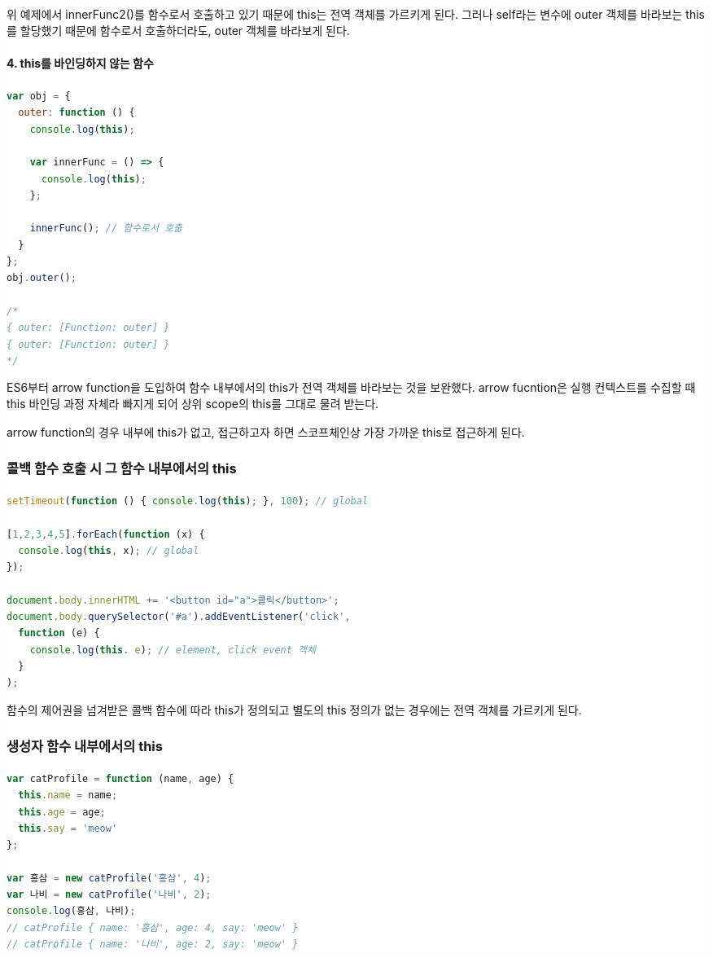 위 예제에서 innerFunc2()를 함수로서 호출하고 있기 때문에 this는 전역 객체를 가르키게 된다. 그러나 self라는 변수에 outer 객체를 바라보는 this를 할당했기 때문에 함수로서 호출하더라도, outer 객체를 바라보게 된다.

#### 4. this를 바인딩하지 않는 함수

```js
var obj = {
  outer: function () {
    console.log(this);

    var innerFunc = () => {
      console.log(this);
    };

    innerFunc(); // 함수로서 호출
  }
};
obj.outer();

/*
{ outer: [Function: outer] }
{ outer: [Function: outer] }
*/
```

ES6부터 arrow function을 도입하여 함수 내부에서의 this가 전역 객체를 바라보는 것을 보완했다. arrow fucntion은 실행 컨텍스트를 수집할 때 this 바인딩 과정 자체라 빠지게 되어 상위 scope의 this를 그대로 물려 받는다.

arrow function의 경우 내부에 this가 없고, 접근하고자 하면 스코프체인상 가장 가까운 this로 접근하게 된다.

### 콜백 함수 호출 시 그 함수 내부에서의 this

```js
setTimeout(function () { console.log(this); }, 100); // global

[1,2,3,4,5].forEach(function (x) {
  console.log(this, x); // global
});

document.body.innerHTML += '<button id="a">클릭</button>';
document.body.querySelector('#a').addEventListener('click', 
  function (e) {
    console.log(this. e); // element, click event 객체
  }
);
```

함수의 제어권을 넘겨받은 콜백 함수에 따라 this가 정의되고 별도의 this 정의가 없는 경우에는 전역 객체를 가르키게 된다.

### 생성자 함수 내부에서의 this

```js
var catProfile = function (name, age) {
  this.name = name;
  this.age = age;
  this.say = 'meow'
};

var 홍삼 = new catProfile('홍삼', 4);
var 나비 = new catProfile('나비', 2);
console.log(홍삼, 나비);
// catProfile { name: '홍삼', age: 4, say: 'meow' } 
// catProfile { name: '나비', age: 2, say: 'meow' }
```
